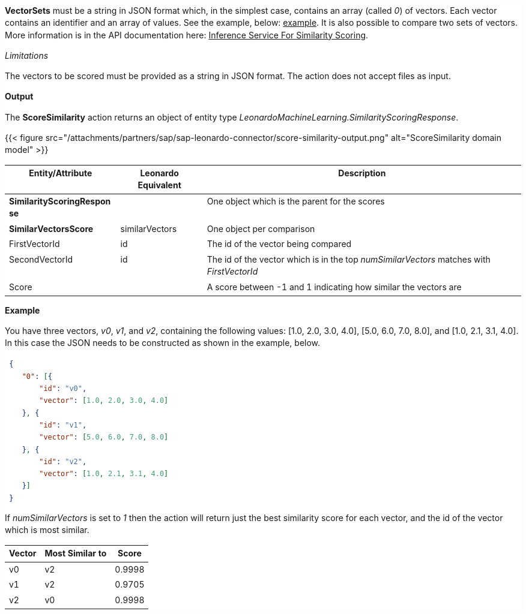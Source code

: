 **VectorSets** must be a string in JSON format which, in the simplest case, contains an array (called *0*) of vectors. Each vector contains an identifier and an array of values. See the example, below: [example](#scoresimilarity-example). It is also possible to compare two sets of vectors. More information is in the API documentation here: [Inference Service For Similarity Scoring](https://api.sap.com/api/similarity_scoring_api/resource).

*Limitations*

The vectors to be scored must be provided as a string in JSON format. The action does not accept files as input.

**Output**

The **ScoreSimilarity** action returns an object of entity type *LeonardoMachineLearning.SimilarityScoringResponse*.

{{< figure src="/attachments/partners/sap/sap-leonardo-connector/score-similarity-output.png" alt="ScoreSimilarity domain model" >}}

|Entity/Attribute|Leonardo Equivalent|Description|
|---|---|---|
|**SimilarityScoringResponse**||One object which is the parent for the scores|
|**SimilarVectorsScore**|similarVectors|One object per comparison|
|FirstVectorId|id|The id of the vector being compared|
|SecondVectorId|id|The id of the vector which is in the top *numSimilarVectors* matches with *FirstVectorId*|
|Score||A score between -1 and 1 indicating how similar the vectors are|

<a id="scoresimilarity-example"></a>**Example**

You have three vectors, *v0*, *v1*, and *v2*, containing the following values: [1.0, 2.0, 3.0, 4.0], [5.0, 6.0, 7.0, 8.0], and [1.0, 2.1, 3.1, 4.0]. In this case the JSON needs to be constructed as shown in the example, below.

```json
 {
 	"0": [{
 		"id": "v0",
 		"vector": [1.0, 2.0, 3.0, 4.0]
 	}, {
 		"id": "v1",
 		"vector": [5.0, 6.0, 7.0, 8.0]
 	}, {
 		"id": "v2",
 		"vector": [1.0, 2.1, 3.1, 4.0]
 	}]
 }
```

If *numSimilarVectors* is set to *1* then the action will return just the best similarity score for each vector, and the id of the vector which is most similar.

|Vector|Most Similar to|Score|
|---|---|---|
|v0|v2|0.9998|
|v1|v2|0.9705|
|v2|v0|0.9998|
